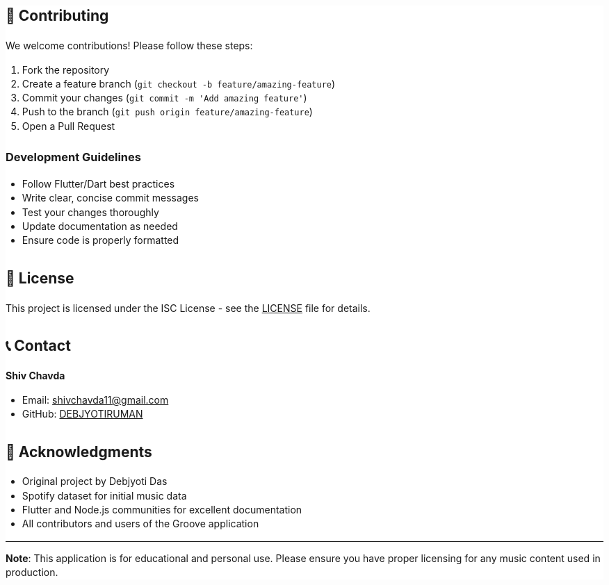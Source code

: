 ## 🤝 Contributing

We welcome contributions! Please follow these steps:

1. Fork the repository
2. Create a feature branch (`git checkout -b feature/amazing-feature`)
3. Commit your changes (`git commit -m 'Add amazing feature'`)
4. Push to the branch (`git push origin feature/amazing-feature`)
5. Open a Pull Request

### Development Guidelines
- Follow Flutter/Dart best practices
- Write clear, concise commit messages
- Test your changes thoroughly
- Update documentation as needed
- Ensure code is properly formatted

## 📝 License

This project is licensed under the ISC License - see the [LICENSE](LICENSE) file for details.

## 📞 Contact

**Shiv Chavda**
- Email: shivchavda11@gmail.com
- GitHub: [DEBJYOTIRUMAN](https://github.com/DEBJYOTIRUMAN)

## 🙏 Acknowledgments

- Original project by Debjyoti Das
- Spotify dataset for initial music data
- Flutter and Node.js communities for excellent documentation
- All contributors and users of the Groove application

---

**Note**: This application is for educational and personal use. Please ensure you have proper licensing for any music content used in production.

